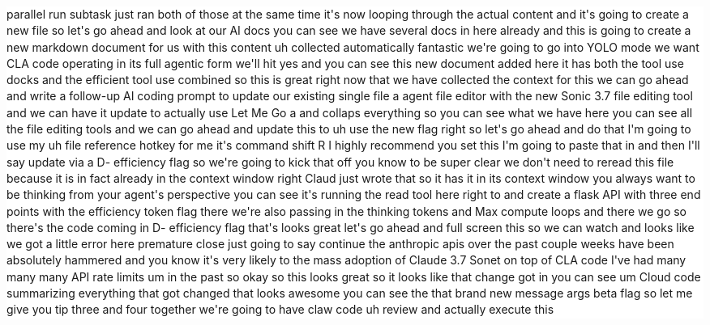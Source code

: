 parallel run subtask just ran both of
those at the same time it's now looping
through the actual content and it's
going to create a new file so let's go
ahead and look at our AI docs you can
see we have several docs in here already
and this is going to create a new
markdown document for us with this
content uh collected
automatically fantastic we're going to
go into YOLO mode we want CLA code
operating in its full agentic form we'll
hit yes and you can see this new
document added here it has both the tool
use docks and the efficient tool use
combined so this is great right now that
we have collected the context for this
we can go ahead and write a follow-up AI
coding prompt to update our existing
single file a agent file editor with the
new Sonic 3.7 file editing tool and we
can have it update to actually use Let
Me Go a and collaps everything so you
can see what we have here you can see
all the file editing tools and we can go
ahead and update this to uh use the new
flag right so let's go ahead and do that
I'm going to use my uh file reference
hotkey for me it's command shift R I
highly recommend you set this I'm going
to paste that in and then I'll say
update via a D- efficiency flag so we're
going to kick that off you know to be
super clear we don't need to reread this
file because it is in fact already in
the context window right Claud just
wrote that so it has it in its context
window you always want to be thinking
from your agent's perspective you can
see it's running the read tool here
right to and create a flask API with
three end points with the efficiency
token flag there we're also passing in
the thinking tokens and Max compute
loops and there we go so there's the
code coming in D- efficiency flag that's
looks great let's go ahead and full
screen this so we can watch and looks
like we got a little error here
premature close just going to say
continue the anthropic apis over the
past couple weeks have been absolutely
hammered and you know it's very likely
to the mass adoption of Claude 3.7 Sonet
on top of CLA code I've had many many
many API rate limits um in the past so
okay so this looks great so it looks
like that change got in you can see um
Cloud code summarizing everything that
got changed that looks awesome you can
see the that brand new message args beta
flag so let me give you tip three and
four together we're going to have claw
code uh review and actually execute this
